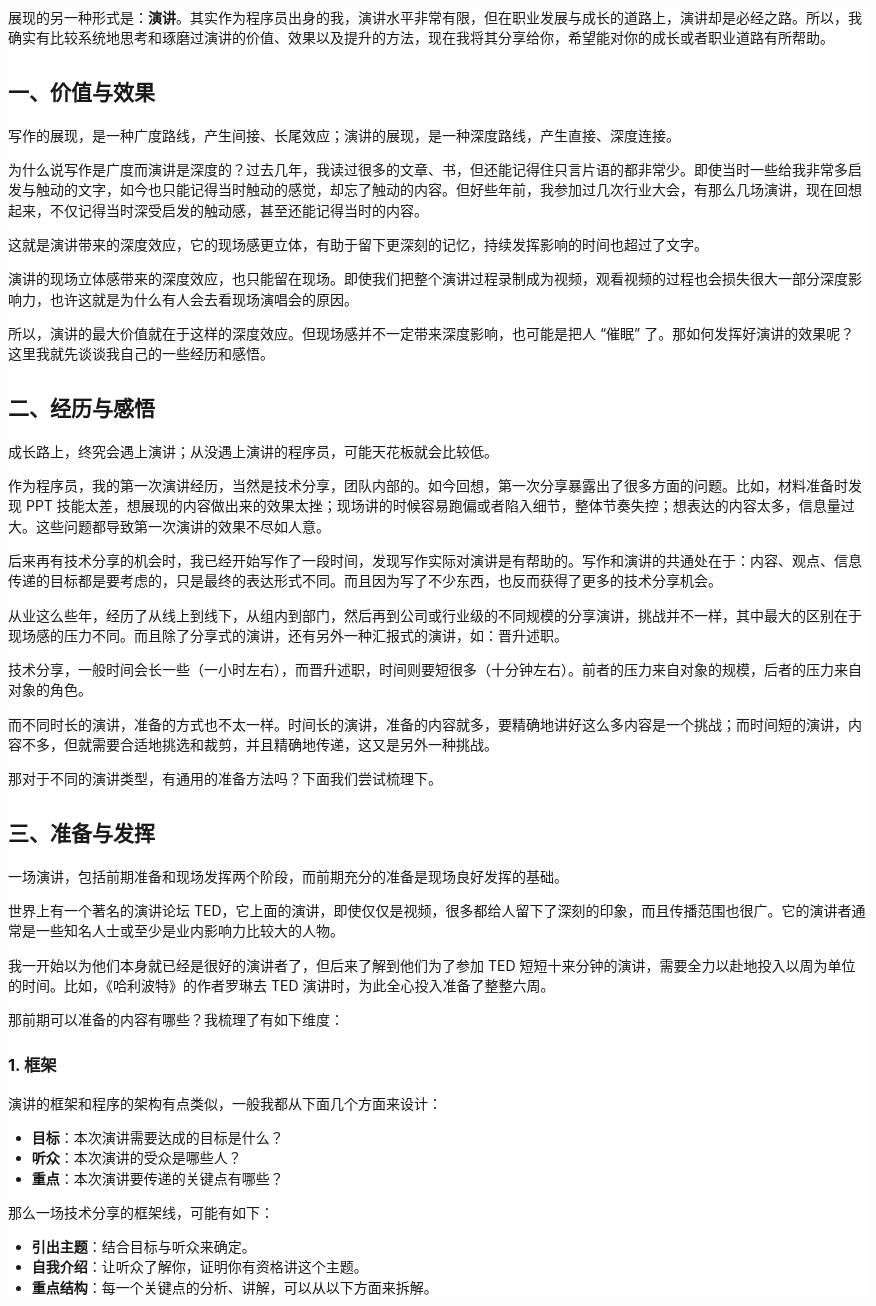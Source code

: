 展现的另一种形式是：**演讲**。其实作为程序员出身的我，演讲水平非常有限，但在职业发展与成长的道路上，演讲却是必经之路。所以，我确实有比较系统地思考和琢磨过演讲的价值、效果以及提升的方法，现在我将其分享给你，希望能对你的成长或者职业道路有所帮助。

## 一、价值与效果

写作的展现，是一种广度路线，产生间接、长尾效应；演讲的展现，是一种深度路线，产生直接、深度连接。

为什么说写作是广度而演讲是深度的？过去几年，我读过很多的文章、书，但还能记得住只言片语的都非常少。即使当时一些给我非常多启发与触动的文字，如今也只能记得当时触动的感觉，却忘了触动的内容。但好些年前，我参加过几次行业大会，有那么几场演讲，现在回想起来，不仅记得当时深受启发的触动感，甚至还能记得当时的内容。

这就是演讲带来的深度效应，它的现场感更立体，有助于留下更深刻的记忆，持续发挥影响的时间也超过了文字。

演讲的现场立体感带来的深度效应，也只能留在现场。即使我们把整个演讲过程录制成为视频，观看视频的过程也会损失很大一部分深度影响力，也许这就是为什么有人会去看现场演唱会的原因。

所以，演讲的最大价值就在于这样的深度效应。但现场感并不一定带来深度影响，也可能是把人 “催眠” 了。那如何发挥好演讲的效果呢？这里我就先谈谈我自己的一些经历和感悟。

## 二、经历与感悟

成长路上，终究会遇上演讲；从没遇上演讲的程序员，可能天花板就会比较低。

作为程序员，我的第一次演讲经历，当然是技术分享，团队内部的。如今回想，第一次分享暴露出了很多方面的问题。比如，材料准备时发现 PPT 技能太差，想展现的内容做出来的效果太挫；现场讲的时候容易跑偏或者陷入细节，整体节奏失控；想表达的内容太多，信息量过大。这些问题都导致第一次演讲的效果不尽如人意。

后来再有技术分享的机会时，我已经开始写作了一段时间，发现写作实际对演讲是有帮助的。写作和演讲的共通处在于：内容、观点、信息传递的目标都是要考虑的，只是最终的表达形式不同。而且因为写了不少东西，也反而获得了更多的技术分享机会。

从业这么些年，经历了从线上到线下，从组内到部门，然后再到公司或行业级的不同规模的分享演讲，挑战并不一样，其中最大的区别在于现场感的压力不同。而且除了分享式的演讲，还有另外一种汇报式的演讲，如：晋升述职。

技术分享，一般时间会长一些（一小时左右），而晋升述职，时间则要短很多（十分钟左右）。前者的压力来自对象的规模，后者的压力来自对象的角色。

而不同时长的演讲，准备的方式也不太一样。时间长的演讲，准备的内容就多，要精确地讲好这么多内容是一个挑战；而时间短的演讲，内容不多，但就需要合适地挑选和裁剪，并且精确地传递，这又是另外一种挑战。

那对于不同的演讲类型，有通用的准备方法吗？下面我们尝试梳理下。

## 三、准备与发挥

一场演讲，包括前期准备和现场发挥两个阶段，而前期充分的准备是现场良好发挥的基础。

世界上有一个著名的演讲论坛 TED，它上面的演讲，即使仅仅是视频，很多都给人留下了深刻的印象，而且传播范围也很广。它的演讲者通常是一些知名人士或至少是业内影响力比较大的人物。

我一开始以为他们本身就已经是很好的演讲者了，但后来了解到他们为了参加 TED 短短十来分钟的演讲，需要全力以赴地投入以周为单位的时间。比如，《哈利波特》的作者罗琳去 TED 演讲时，为此全心投入准备了整整六周。

那前期可以准备的内容有哪些？我梳理了有如下维度：

### 1. 框架

演讲的框架和程序的架构有点类似，一般我都从下面几个方面来设计：

- **目标**：本次演讲需要达成的目标是什么？
- **听众**：本次演讲的受众是哪些人？
- **重点**：本次演讲要传递的关键点有哪些？

那么一场技术分享的框架线，可能有如下：

- **引出主题**：结合目标与听众来确定。
- **自我介绍**：让听众了解你，证明你有资格讲这个主题。
- **重点结构**：每一个关键点的分析、讲解，可以从以下方面来拆解。
  